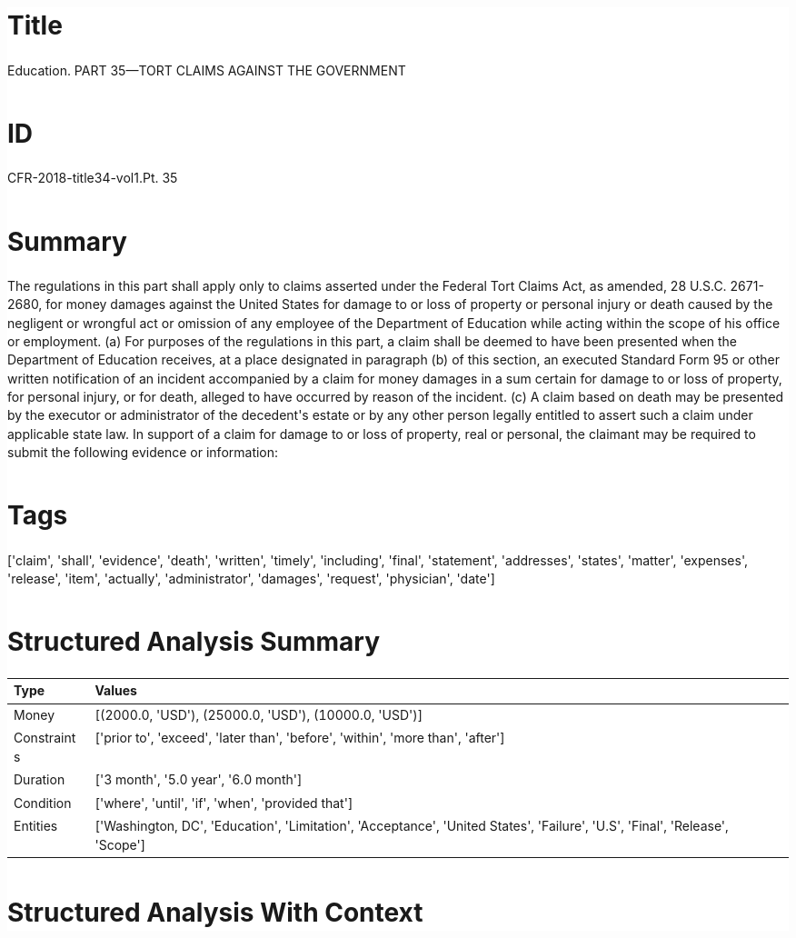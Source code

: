 # Title

 Education. PART 35—TORT CLAIMS AGAINST THE GOVERNMENT


# ID

 CFR-2018-title34-vol1.Pt. 35


# Summary

The regulations in this part shall apply only to claims asserted under the Federal Tort Claims Act, as amended, 28 U.S.C. 2671-2680, for money damages against the United States for damage to or loss of property or personal injury or death caused by the negligent or wrongful act or omission of any employee of the Department of Education while acting within the scope of his office or employment.
(a) For purposes of the regulations in this part, a claim shall be deemed to have been presented when the Department of Education receives, at a place designated in paragraph (b) of this section, an executed Standard Form 95 or other written notification of an incident accompanied by a claim for money damages in a sum certain for damage to or loss of property, for personal injury, or for death, alleged to have occurred by reason of the incident.
(c) A claim based on death may be presented by the executor or administrator of the decedent's estate or by any other person legally entitled to assert such a claim under applicable state law.
In support of a claim for damage to or loss of property, real or personal, the claimant may be required to submit the following evidence or information:


# Tags

['claim', 'shall', 'evidence', 'death', 'written', 'timely', 'including', 'final', 'statement', 'addresses', 'states', 'matter', 'expenses', 'release', 'item', 'actually', 'administrator', 'damages', 'request', 'physician', 'date']


# Structured Analysis Summary

| Type        | Values                                                                                                                      |
|:------------|:----------------------------------------------------------------------------------------------------------------------------|
| Money       | [(2000.0, 'USD'), (25000.0, 'USD'), (10000.0, 'USD')]                                                                       |
| Constraints | ['prior to', 'exceed', 'later than', 'before', 'within', 'more than', 'after']                                              |
| Duration    | ['3 month', '5.0 year', '6.0 month']                                                                                        |
| Condition   | ['where', 'until', 'if', 'when', 'provided that']                                                                           |
| Entities    | ['Washington, DC', 'Education', 'Limitation', 'Acceptance', 'United States', 'Failure', 'U.S', 'Final', 'Release', 'Scope'] |


# Structured Analysis With Context
